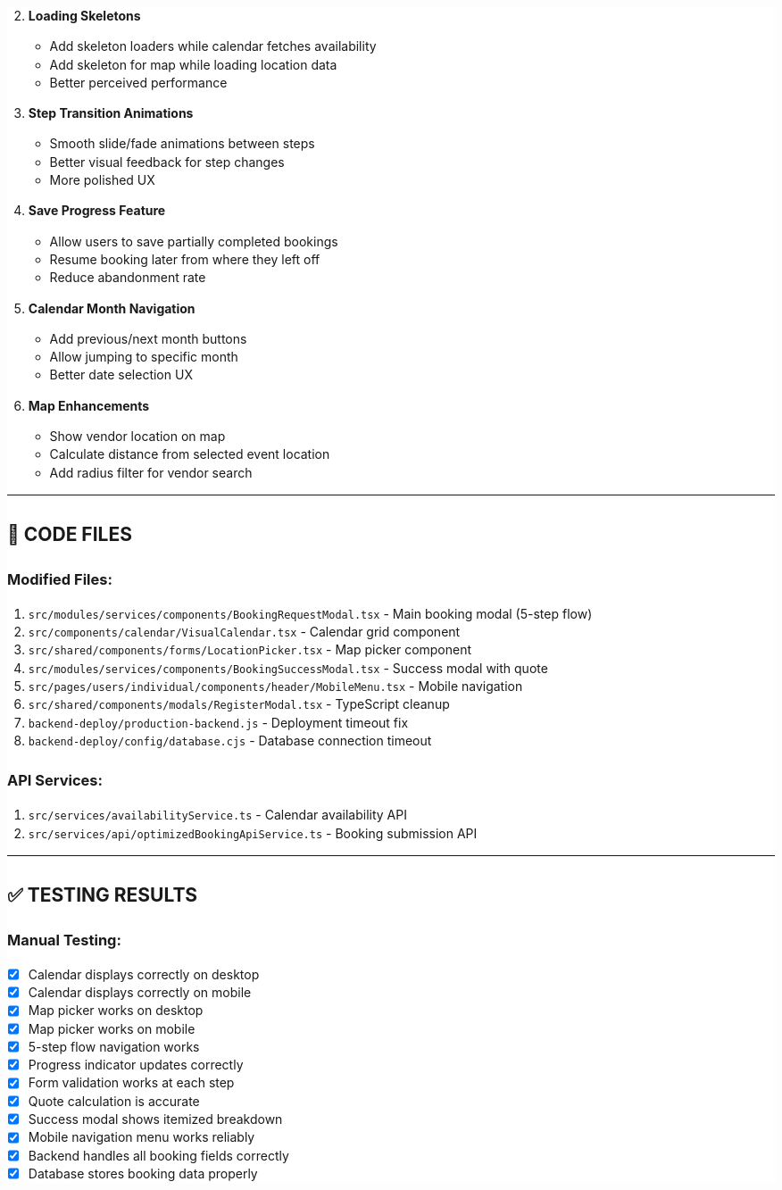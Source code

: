 2. **Loading Skeletons**
   - Add skeleton loaders while calendar fetches availability
   - Add skeleton for map while loading location data
   - Better perceived performance

3. **Step Transition Animations**
   - Smooth slide/fade animations between steps
   - Better visual feedback for step changes
   - More polished UX

4. **Save Progress Feature**
   - Allow users to save partially completed bookings
   - Resume booking later from where they left off
   - Reduce abandonment rate

5. **Calendar Month Navigation**
   - Add previous/next month buttons
   - Allow jumping to specific month
   - Better date selection UX

6. **Map Enhancements**
   - Show vendor location on map
   - Calculate distance from selected event location
   - Add radius filter for vendor search

---

## 📝 CODE FILES

### Modified Files:
1. `src/modules/services/components/BookingRequestModal.tsx` - Main booking modal (5-step flow)
2. `src/components/calendar/VisualCalendar.tsx` - Calendar grid component
3. `src/shared/components/forms/LocationPicker.tsx` - Map picker component
4. `src/modules/services/components/BookingSuccessModal.tsx` - Success modal with quote
5. `src/pages/users/individual/components/header/MobileMenu.tsx` - Mobile navigation
6. `src/shared/components/modals/RegisterModal.tsx` - TypeScript cleanup
7. `backend-deploy/production-backend.js` - Deployment timeout fix
8. `backend-deploy/config/database.cjs` - Database connection timeout

### API Services:
1. `src/services/availabilityService.ts` - Calendar availability API
2. `src/services/api/optimizedBookingApiService.ts` - Booking submission API

---

## ✅ TESTING RESULTS

### Manual Testing:
- [x] Calendar displays correctly on desktop
- [x] Calendar displays correctly on mobile
- [x] Map picker works on desktop
- [x] Map picker works on mobile
- [x] 5-step flow navigation works
- [x] Progress indicator updates correctly
- [x] Form validation works at each step
- [x] Quote calculation is accurate
- [x] Success modal shows itemized breakdown
- [x] Mobile navigation menu works reliably
- [x] Backend handles all booking fields correctly
- [x] Database stores booking data properly
